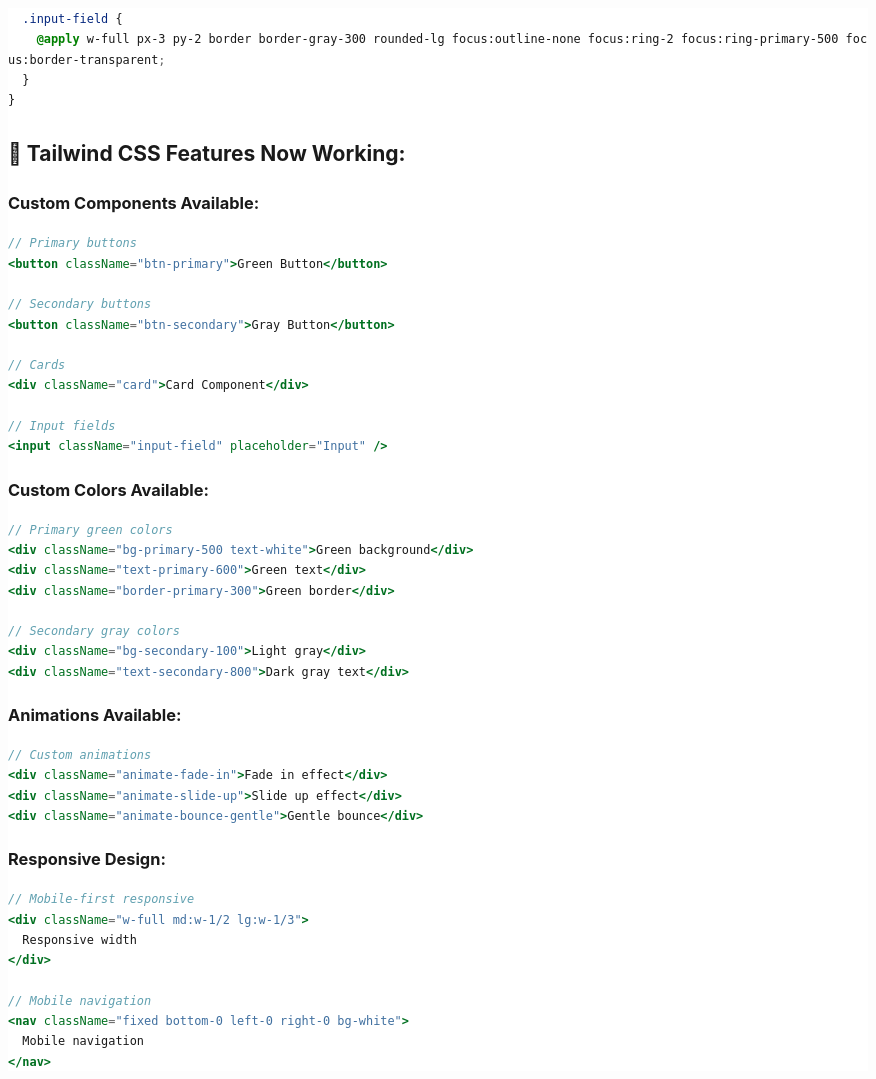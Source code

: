 ```css
  .input-field {
    @apply w-full px-3 py-2 border border-gray-300 rounded-lg focus:outline-none focus:ring-2 focus:ring-primary-500 focus:border-transparent;
  }
}
```

## 🎨 **Tailwind CSS Features Now Working:**

### **Custom Components Available:**
```jsx
// Primary buttons
<button className="btn-primary">Green Button</button>

// Secondary buttons  
<button className="btn-secondary">Gray Button</button>

// Cards
<div className="card">Card Component</div>

// Input fields
<input className="input-field" placeholder="Input" />
```

### **Custom Colors Available:**
```jsx
// Primary green colors
<div className="bg-primary-500 text-white">Green background</div>
<div className="text-primary-600">Green text</div>
<div className="border-primary-300">Green border</div>

// Secondary gray colors
<div className="bg-secondary-100">Light gray</div>
<div className="text-secondary-800">Dark gray text</div>
```

### **Animations Available:**
```jsx
// Custom animations
<div className="animate-fade-in">Fade in effect</div>
<div className="animate-slide-up">Slide up effect</div>
<div className="animate-bounce-gentle">Gentle bounce</div>
```

### **Responsive Design:**
```jsx
// Mobile-first responsive
<div className="w-full md:w-1/2 lg:w-1/3">
  Responsive width
</div>

// Mobile navigation
<nav className="fixed bottom-0 left-0 right-0 bg-white">
  Mobile navigation
</nav>
```
